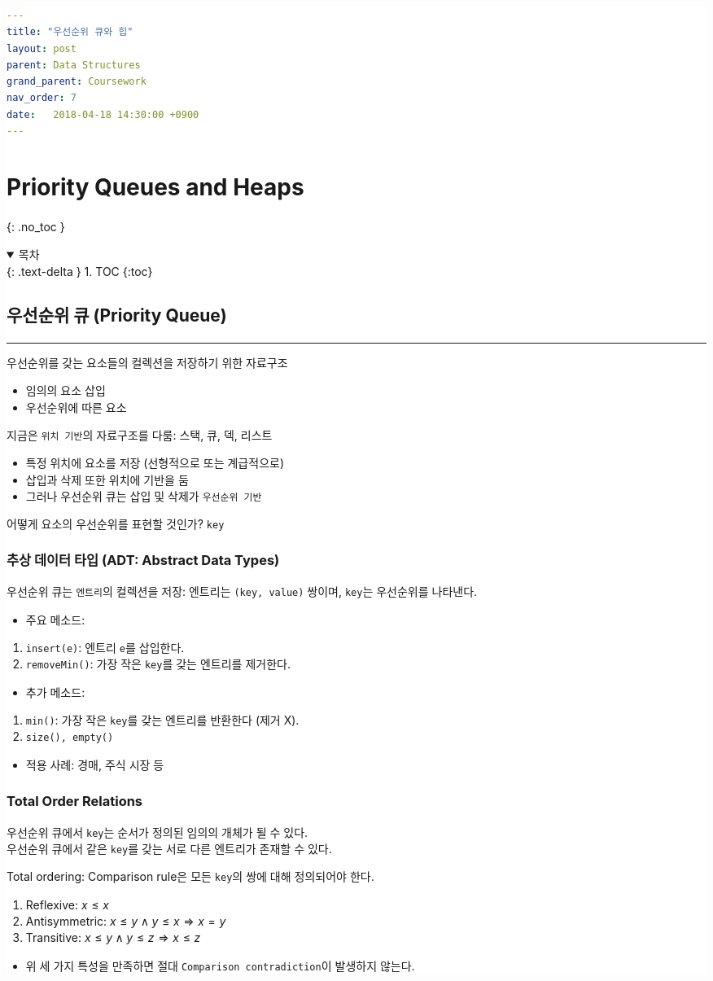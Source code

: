 ```yaml
---
title: "우선순위 큐와 힙"
layout: post
parent: Data Structures
grand_parent: Coursework
nav_order: 7
date:   2018-04-18 14:30:00 +0900
---
```

# Priority Queues and Heaps
{: .no_toc }

<details open markdown="block">
  <summary>
    목차
  </summary>
  {: .text-delta }
1. TOC
{:toc}
</details>

## 우선순위 큐 (Priority Queue)
---
우선순위를 갖는 요소들의 컬렉션을 저장하기 위한 자료구조
- 임의의 요소 삽입
- 우선순위에 따른 요소

지금은 `위치 기반`의 자료구조를 다룸: 스택, 큐, 덱, 리스트
- 특정 위치에 요소를 저장 (선형적으로 또는 계급적으로)
- 삽입과 삭제 또한 위치에 기반을 둠
- 그러나 우선순위 큐는 삽입 및 삭제가 `우선순위 기반`

어떻게 요소의 우선순위를 표현할 것인가? `key`

### 추상 데이터 타입 (ADT: Abstract Data Types)
우선순위 큐는 `엔트리`의 컬렉션을 저장: 엔트리는 `(key, value)` 쌍이며, `key`는 우선순위를 나타낸다.
- 주요 메소드:
1. `insert(e)`: 엔트리 `e`를 삽입한다.
2. `removeMin()`: 가장 작은 `key`를 갖는 엔트리를 제거한다.
- 추가 메소드:
1. `min()`: 가장 작은 `key`를 갖는 엔트리를 반환한다 (제거 X).
2. `size(), empty()`
- 적용 사례: 경매, 주식 시장 등

### Total Order Relations
우선순위 큐에서 `key`는 순서가 정의된 임의의 개체가 될 수 있다. <br>
우선순위 큐에서 같은 `key`를 갖는 서로 다른 엔트리가 존재할 수 있다.

Total ordering: Comparison rule은 모든 `key`의 쌍에 대해 정의되어야 한다.
1. Reflexive: $x\leq x$
2. Antisymmetric: $x\leq y \wedge y\leq x \Rightarrow x = y$
3. Transitive: $x\leq y \wedge y\leq z \Rightarrow x \leq z$
- 위 세 가지 특성을 만족하면 절대 `Comparison contradiction`이 발생하지 않는다.
